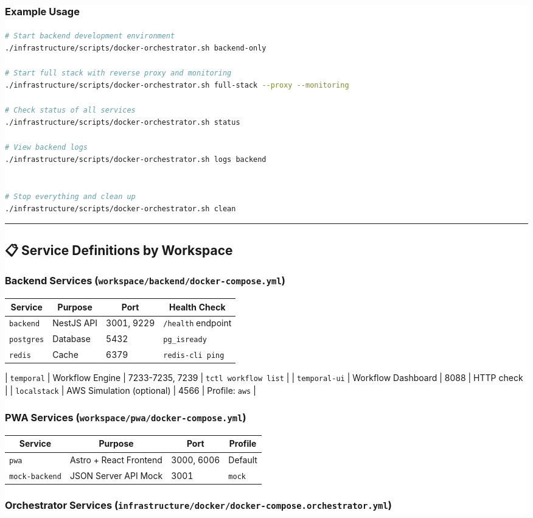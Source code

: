 ### **Example Usage**

```bash
# Start backend development environment
./infrastructure/scripts/docker-orchestrator.sh backend-only

# Start full stack with reverse proxy and monitoring
./infrastructure/scripts/docker-orchestrator.sh full-stack --proxy --monitoring

# Check status of all services
./infrastructure/scripts/docker-orchestrator.sh status

# View backend logs
./infrastructure/scripts/docker-orchestrator.sh logs backend


# Stop everything and clean up
./infrastructure/scripts/docker-orchestrator.sh clean
```

---

## 📋 **Service Definitions by Workspace**

### **Backend Services (`workspace/backend/docker-compose.yml`)**


| Service    | Purpose    | Port       | Health Check       |
| ---------- | ---------- | ---------- | ------------------ |
| `backend`  | NestJS API | 3001, 9229 | `/health` endpoint |
| `postgres` | Database   | 5432       | `pg_isready`       |
| `redis`    | Cache      | 6379       | `redis-cli ping`   |

| `temporal`    | Workflow Engine           | 7233-7235, 7239 | `tctl workflow list` |
| `temporal-ui` | Workflow Dashboard        | 8088            | HTTP check           |
| `localstack`  | AWS Simulation (optional) | 4566            | Profile: `aws`       |

### **PWA Services (`workspace/pwa/docker-compose.yml`)**

| Service        | Purpose                | Port       | Profile |
| -------------- | ---------------------- | ---------- | ------- |
| `pwa`          | Astro + React Frontend | 3000, 6006 | Default |
| `mock-backend` | JSON Server API Mock   | 3001       | `mock`  |

### **Orchestrator Services (`infrastructure/docker/docker-compose.orchestrator.yml`)**
